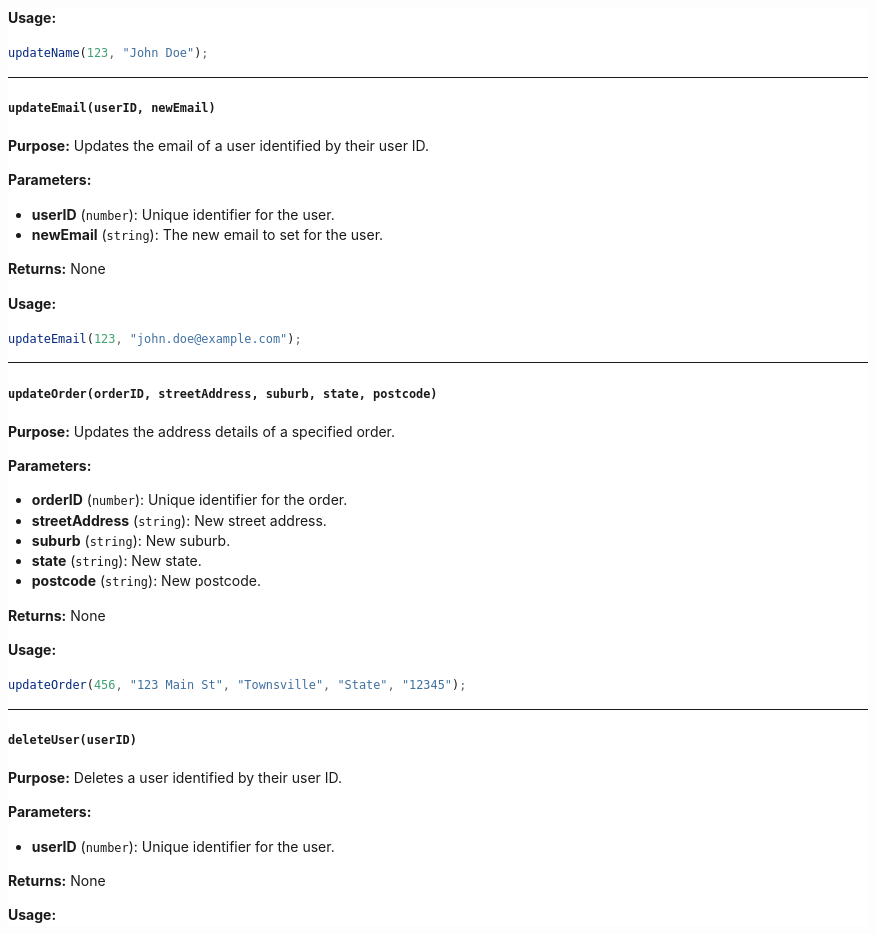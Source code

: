 **Usage:**

```jsx
updateName(123, "John Doe");
```

---

#### `updateEmail(userID, newEmail)`

**Purpose:** Updates the email of a user identified by their user ID.

**Parameters:**

- **userID** (`number`): Unique identifier for the user.
- **newEmail** (`string`): The new email to set for the user.

**Returns:** None

**Usage:**

```jsx
updateEmail(123, "john.doe@example.com");
```

---

#### `updateOrder(orderID, streetAddress, suburb, state, postcode)`

**Purpose:** Updates the address details of a specified order.

**Parameters:**

- **orderID** (`number`): Unique identifier for the order.
- **streetAddress** (`string`): New street address.
- **suburb** (`string`): New suburb.
- **state** (`string`): New state.
- **postcode** (`string`): New postcode.

**Returns:** None

**Usage:**

```jsx
updateOrder(456, "123 Main St", "Townsville", "State", "12345");
```

---

#### `deleteUser(userID)`

**Purpose:** Deletes a user identified by their user ID.

**Parameters:**

- **userID** (`number`): Unique identifier for the user.

**Returns:** None

**Usage:**
